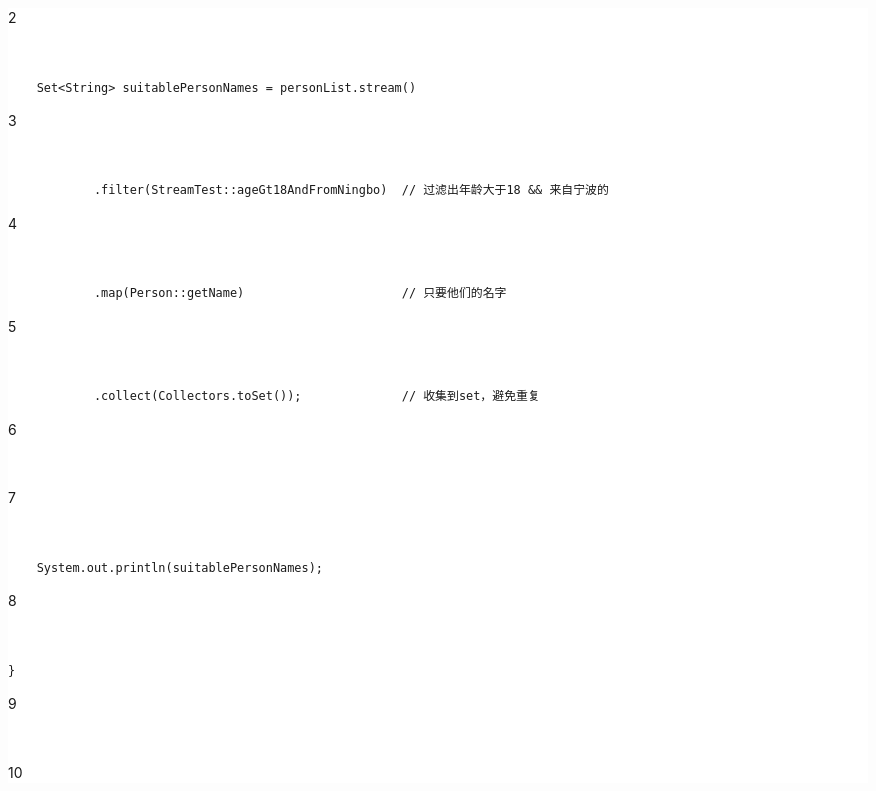 2

﻿

```
    Set<String> suitablePersonNames = personList.stream()
```

3

﻿

```
            .filter(StreamTest::ageGt18AndFromNingbo)  // 过滤出年龄大于18 && 来自宁波的
```

4

﻿

```
            .map(Person::getName)                      // 只要他们的名字
```

5

﻿

```
            .collect(Collectors.toSet());              // 收集到set，避免重复
```

6

﻿

```

```

7

﻿

```
    System.out.println(suitablePersonNames);
```

8

﻿

```
}
```

9

﻿

```

```

10
